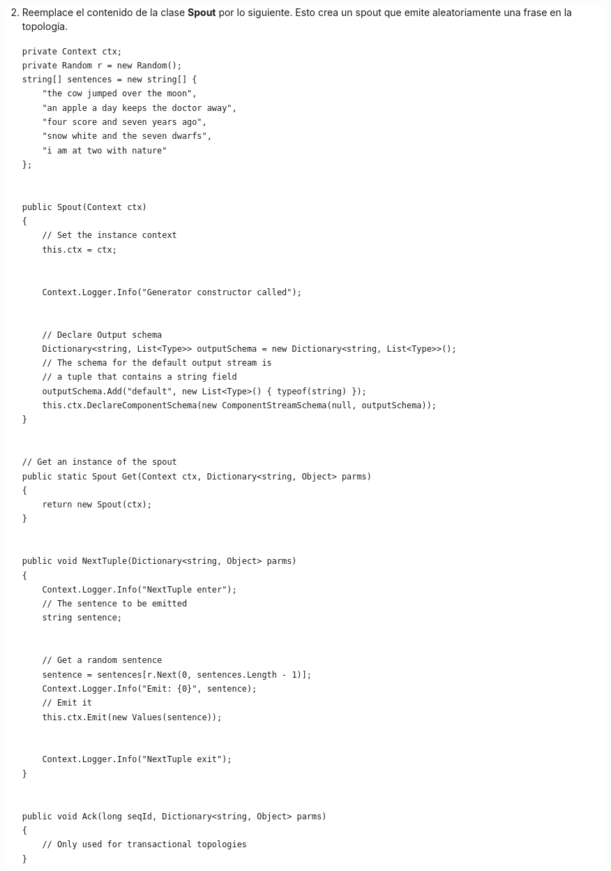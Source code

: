 2.	Reemplace el contenido de la clase **Spout** por lo siguiente. Esto crea un spout que emite aleatoriamente una frase en la topología.

	```
	private Context ctx;
	private Random r = new Random();
	string[] sentences = new string[] {
	    "the cow jumped over the moon",
	    "an apple a day keeps the doctor away",
	    "four score and seven years ago",
	    "snow white and the seven dwarfs",
	    "i am at two with nature"
	};


	public Spout(Context ctx)
	{
	    // Set the instance context
	    this.ctx = ctx;


	    Context.Logger.Info("Generator constructor called");


	    // Declare Output schema
	    Dictionary<string, List<Type>> outputSchema = new Dictionary<string, List<Type>>();
	    // The schema for the default output stream is
	    // a tuple that contains a string field
	    outputSchema.Add("default", new List<Type>() { typeof(string) });
	    this.ctx.DeclareComponentSchema(new ComponentStreamSchema(null, outputSchema));
	}


	// Get an instance of the spout
	public static Spout Get(Context ctx, Dictionary<string, Object> parms)
	{
	    return new Spout(ctx);
	}


	public void NextTuple(Dictionary<string, Object> parms)
	{
	    Context.Logger.Info("NextTuple enter");
	    // The sentence to be emitted
	    string sentence;


	    // Get a random sentence
	    sentence = sentences[r.Next(0, sentences.Length - 1)];
	    Context.Logger.Info("Emit: {0}", sentence);
	    // Emit it
	    this.ctx.Emit(new Values(sentence));


	    Context.Logger.Info("NextTuple exit");
	}


	public void Ack(long seqId, Dictionary<string, Object> parms)
	{
	    // Only used for transactional topologies
	}
